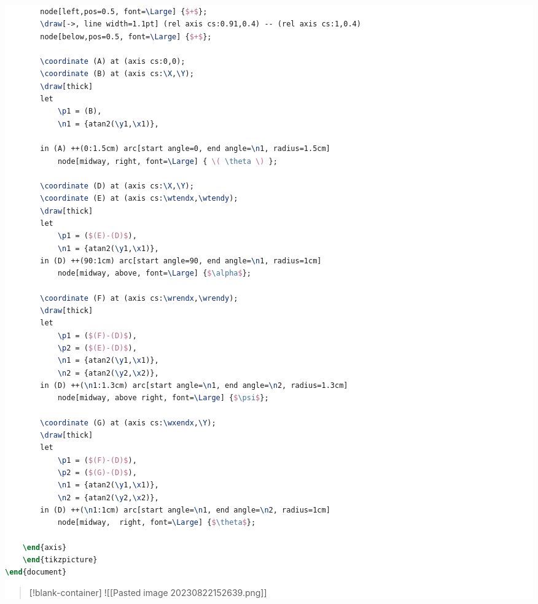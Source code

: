 ```tikz
        node[left,pos=0.5, font=\Large] {$+$};
        \draw[->, line width=1.1pt] (rel axis cs:0.91,0.4) -- (rel axis cs:1,0.4) 
        node[below,pos=0.5, font=\Large] {$+$};

        \coordinate (A) at (axis cs:0,0); 
        \coordinate (B) at (axis cs:\X,\Y); 
        \draw[thick] 
        let 
            \p1 = (B), 
            \n1 = {atan2(\y1,\x1)},
    
        in (A) ++(0:1.5cm) arc[start angle=0, end angle=\n1, radius=1.5cm] 
            node[midway, right, font=\Large] { \( \theta \) };
    
        \coordinate (D) at (axis cs:\X,\Y); 
        \coordinate (E) at (axis cs:\wtendx,\wtendy); 
        \draw[thick] 
        let 
            \p1 = ($(E)-(D)$), 
            \n1 = {atan2(\y1,\x1)},
        in (D) ++(90:1cm) arc[start angle=90, end angle=\n1, radius=1cm] 
            node[midway, above, font=\Large] {$\alpha$};

        \coordinate (F) at (axis cs:\wrendx,\wrendy); 
        \draw[thick] 
        let 
            \p1 = ($(F)-(D)$), 
            \p2 = ($(E)-(D)$), 
            \n1 = {atan2(\y1,\x1)},
            \n2 = {atan2(\y2,\x2)},
        in (D) ++(\n1:1.3cm) arc[start angle=\n1, end angle=\n2, radius=1.3cm] 
            node[midway, above right, font=\Large] {$\psi$};

        \coordinate (G) at (axis cs:\wxendx,\Y); 
        \draw[thick] 
        let 
            \p1 = ($(F)-(D)$), 
            \p2 = ($(G)-(D)$), 
            \n1 = {atan2(\y1,\x1)},
            \n2 = {atan2(\y2,\x2)},
        in (D) ++(\n1:1cm) arc[start angle=\n1, end angle=\n2, radius=1cm] 
            node[midway,  right, font=\Large] {$\theta$};

    \end{axis} 
    \end{tikzpicture} 
\end{document} 
```



> [!blank-container]
> ![[Pasted image 20230822152639.png]]
